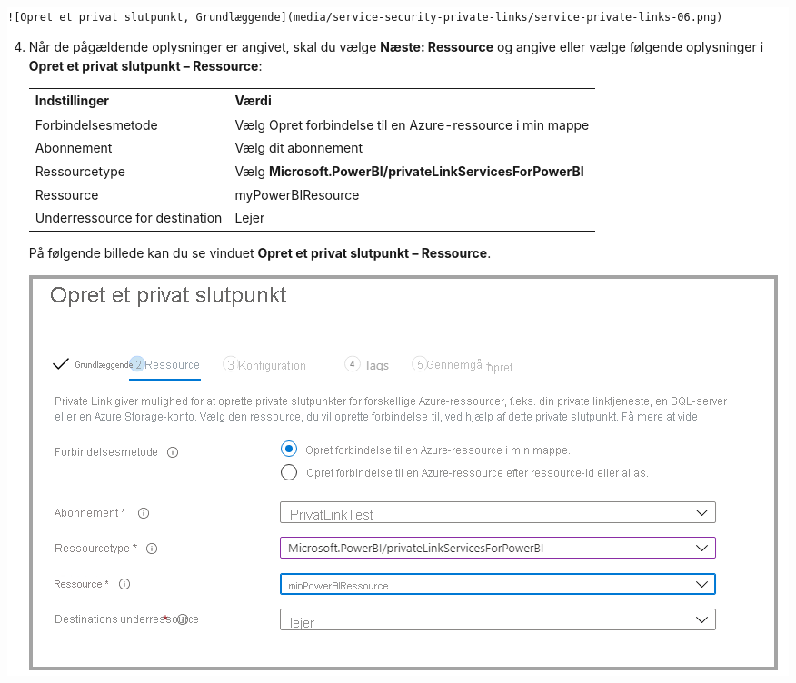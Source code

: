     ![Opret et privat slutpunkt, Grundlæggende](media/service-security-private-links/service-private-links-06.png)

4. Når de pågældende oplysninger er angivet, skal du vælge **Næste: Ressource** og angive eller vælge følgende oplysninger i **Opret et privat slutpunkt – Ressource**:

    |Indstillinger | Værdi |
    |-------------------|---------|
    |Forbindelsesmetode| Vælg Opret forbindelse til en Azure-ressource i min mappe|
    |Abonnement|  Vælg dit abonnement|
    |Ressourcetype| Vælg **Microsoft.PowerBI/privateLinkServicesForPowerBI** |
    |Ressource|  myPowerBIResource|
    |Underressource for destination|   Lejer|
    
    På følgende billede kan du se vinduet **Opret et privat slutpunkt – Ressource**.
    
    ![Opret et privat slutpunkt, Ressource](media/service-security-private-links/service-private-links-07.png)
